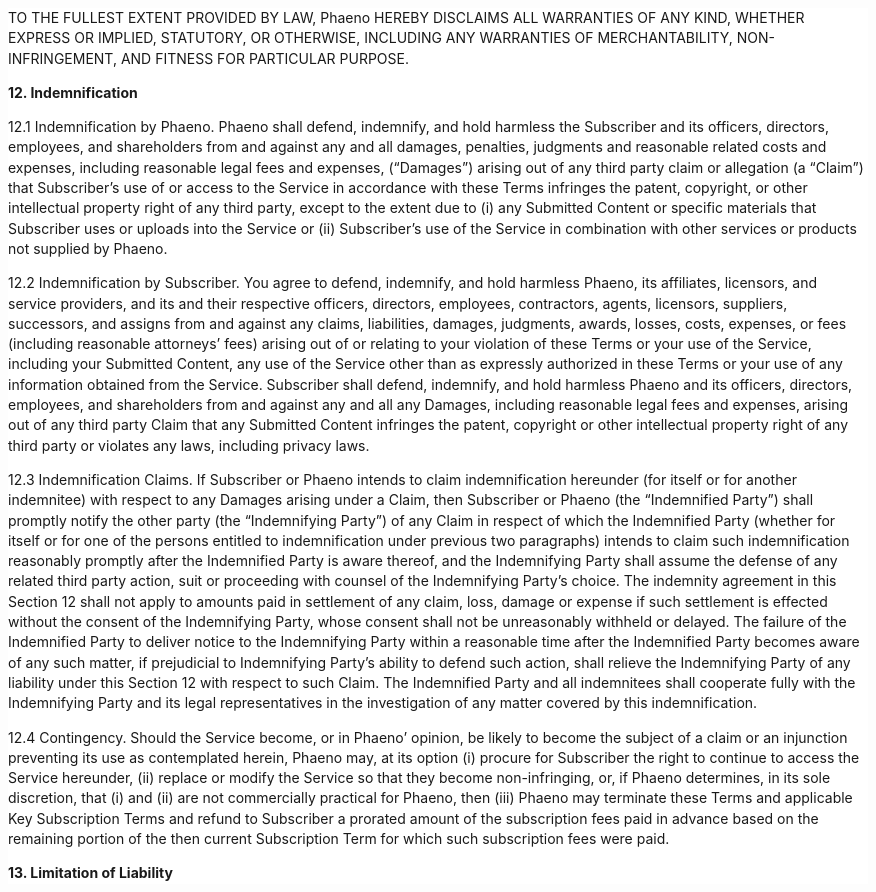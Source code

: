 TO THE FULLEST EXTENT PROVIDED BY LAW, Phaeno HEREBY DISCLAIMS ALL WARRANTIES OF ANY KIND, WHETHER EXPRESS OR IMPLIED, STATUTORY, OR OTHERWISE, INCLUDING ANY WARRANTIES OF MERCHANTABILITY, NON-INFRINGEMENT, AND FITNESS FOR PARTICULAR PURPOSE.

**12. Indemnification**

12.1 Indemnification by Phaeno. Phaeno shall defend, indemnify, and hold harmless the Subscriber and its officers, directors, employees, and shareholders from and against any and all damages, penalties, judgments and reasonable related costs and expenses, including reasonable legal fees and expenses, (“Damages”) arising out of any third party claim or allegation (a “Claim”) that Subscriber’s use of or access to the Service in accordance with these Terms infringes the patent, copyright, or other intellectual property right of any third party, except to the extent due to (i) any Submitted Content or specific materials that Subscriber uses or uploads into the Service or (ii) Subscriber’s use of the Service in combination with other services or products not supplied by Phaeno.

12.2 Indemnification by Subscriber. You agree to defend, indemnify, and hold harmless Phaeno, its affiliates, licensors, and service providers, and its and their respective officers, directors, employees, contractors, agents, licensors, suppliers, successors, and assigns from and against any claims, liabilities, damages, judgments, awards, losses, costs, expenses, or fees (including reasonable attorneys’ fees) arising out of or relating to your violation of these Terms or your use of the Service, including your Submitted Content, any use of the Service other than as expressly authorized in these Terms or your use of any information obtained from the Service. Subscriber shall defend, indemnify, and hold harmless Phaeno and its officers, directors, employees, and shareholders from and against any and all any Damages, including reasonable legal fees and expenses, arising out of any third party Claim that any Submitted Content infringes the patent, copyright or other intellectual property right of any third party or violates any laws, including privacy laws.

12.3 Indemnification Claims. If Subscriber or Phaeno intends to claim indemnification hereunder (for itself or for another indemnitee) with respect to any Damages arising under a Claim, then Subscriber or Phaeno (the “Indemnified Party”) shall promptly notify the other party (the “Indemnifying Party”) of any Claim in respect of which the Indemnified Party (whether for itself or for one of the persons entitled to indemnification under previous two paragraphs) intends to claim such indemnification reasonably promptly after the Indemnified Party is aware thereof, and the Indemnifying Party shall assume the defense of any related third party action, suit or proceeding with counsel of the Indemnifying Party’s choice. The indemnity agreement in this Section 12 shall not apply to amounts paid in settlement of any claim, loss, damage or expense if such settlement is effected without the consent of the Indemnifying Party, whose consent shall not be unreasonably withheld or delayed. The failure of the Indemnified Party to deliver notice to the Indemnifying Party within a reasonable time after the Indemnified Party becomes aware of any such matter, if prejudicial to Indemnifying Party’s ability to defend such action, shall relieve the Indemnifying Party of any liability under this Section 12 with respect to such Claim. The Indemnified Party and all indemnitees shall cooperate fully with the Indemnifying Party and its legal representatives in the investigation of any matter covered by this indemnification.

12.4 Contingency. Should the Service become, or in Phaeno’ opinion, be likely to become the subject of a claim or an injunction preventing its use as contemplated herein, Phaeno may, at its option (i) procure for Subscriber the right to continue to access the Service hereunder, (ii) replace or modify the Service so that they become non-infringing, or, if Phaeno determines, in its sole discretion, that (i) and (ii) are not commercially practical for Phaeno, then (iii) Phaeno may terminate these Terms and applicable Key Subscription Terms and refund to Subscriber a prorated amount of the subscription fees paid in advance based on the remaining portion of the then current Subscription Term for which such subscription fees were paid.

**13. Limitation of Liability**
